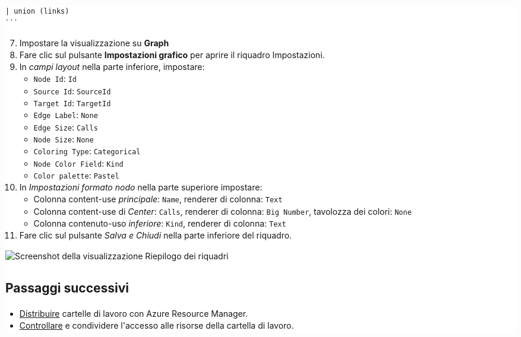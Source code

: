     | union (links)
    ```
7. Impostare la visualizzazione su **Graph**
8. Fare clic sul pulsante **Impostazioni grafico** per aprire il riquadro Impostazioni.
9. In _campi layout_ nella parte inferiore, impostare:
    * `Node Id`: `Id`
    * `Source Id`: `SourceId`
    * `Target Id`: `TargetId`
    * `Edge Label`: `None`
    * `Edge Size`: `Calls`
    * `Node Size`: `None`
    * `Coloring Type`: `Categorical`
    * `Node Color Field`: `Kind`
    * `Color palette`: `Pastel`
10. In _Impostazioni formato nodo_ nella parte superiore impostare:
    * Colonna content-use _principale_: `Name`, renderer di colonna: `Text`
    * Colonna content-use di _Center_: `Calls`, renderer di colonna: `Big Number`, tavolozza dei colori: `None`
    * Colonna contenuto-uso _inferiore_: `Kind`, renderer di colonna: `Text`
10. Fare clic sul pulsante _Salva e Chiudi_ nella parte inferiore del riquadro.

![Screenshot della visualizzazione Riepilogo dei riquadri](./media/workbooks-visualizations/graph-settings.png)

## <a name="next-steps"></a>Passaggi successivi

* [Distribuire](workbooks-automate.md) cartelle di lavoro con Azure Resource Manager.
* [Controllare](workbooks-access-control.md) e condividere l'accesso alle risorse della cartella di lavoro.
